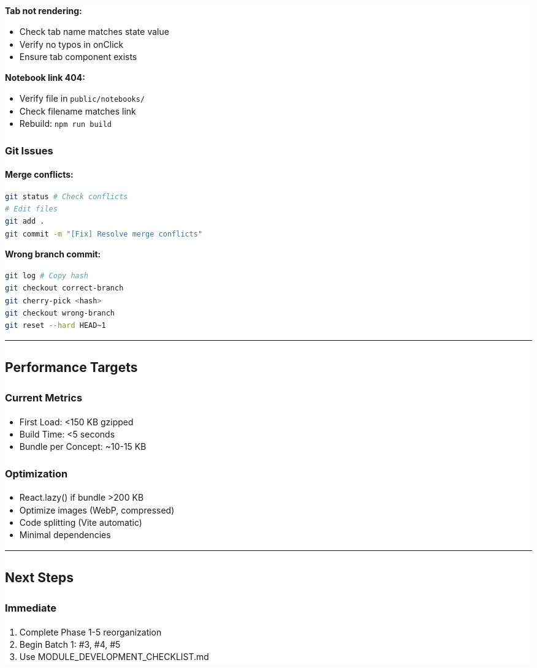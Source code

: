 **Tab not rendering:**
- Check tab name matches state value
- Verify no typos in onClick
- Ensure tab component exists

**Notebook link 404:**
- Verify file in `public/notebooks/`
- Check filename matches link
- Rebuild: `npm run build`

### Git Issues

**Merge conflicts:**
```bash
git status # Check conflicts
# Edit files
git add .
git commit -m "[Fix] Resolve merge conflicts"
```

**Wrong branch commit:**
```bash
git log # Copy hash
git checkout correct-branch
git cherry-pick <hash>
git checkout wrong-branch
git reset --hard HEAD~1
```

---

## Performance Targets

### Current Metrics
- First Load: <150 KB gzipped
- Build Time: <5 seconds
- Bundle per Concept: ~10-15 KB

### Optimization
- React.lazy() if bundle >200 KB
- Optimize images (WebP, compressed)
- Code splitting (Vite automatic)
- Minimal dependencies

---

## Next Steps

### Immediate
1. Complete Phase 1-5 reorganization
2. Begin Batch 1: #3, #4, #5
3. Use MODULE_DEVELOPMENT_CHECKLIST.md
